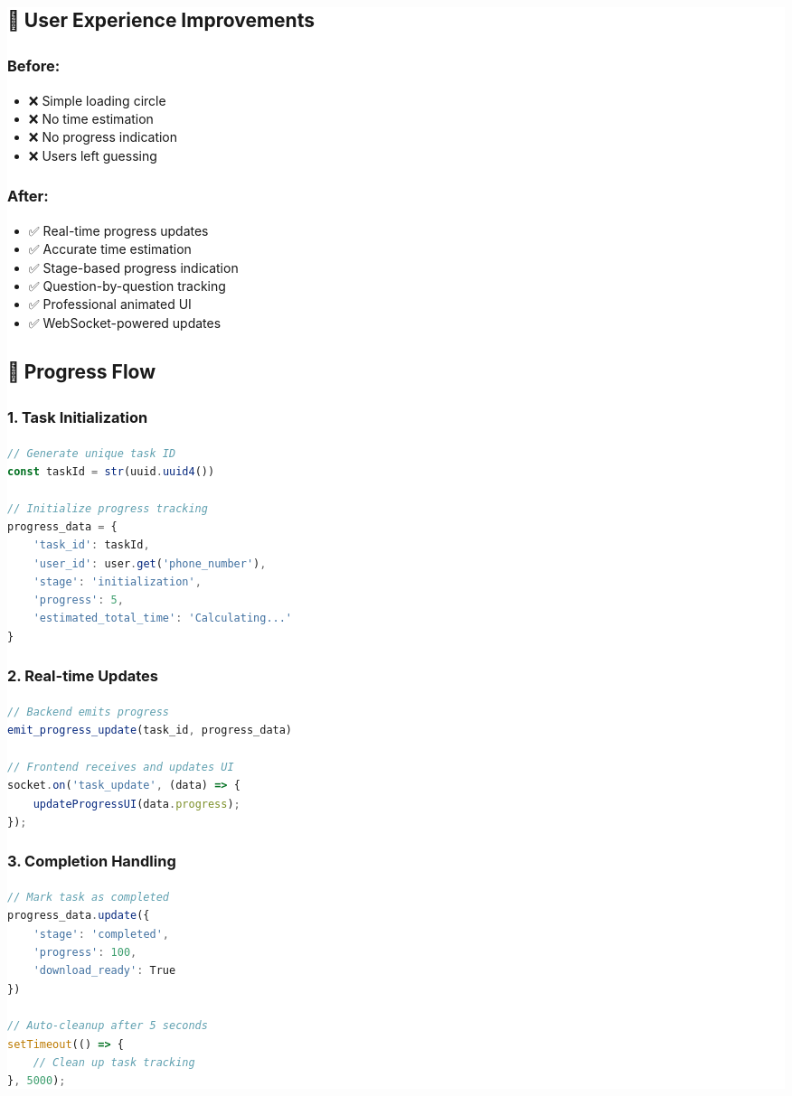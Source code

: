 ## 🎯 User Experience Improvements

### Before:
- ❌ Simple loading circle
- ❌ No time estimation
- ❌ No progress indication
- ❌ Users left guessing

### After:
- ✅ Real-time progress updates
- ✅ Accurate time estimation
- ✅ Stage-based progress indication
- ✅ Question-by-question tracking
- ✅ Professional animated UI
- ✅ WebSocket-powered updates

## 🔄 Progress Flow

### 1. **Task Initialization**
```javascript
// Generate unique task ID
const taskId = str(uuid.uuid4())

// Initialize progress tracking
progress_data = {
    'task_id': taskId,
    'user_id': user.get('phone_number'),
    'stage': 'initialization',
    'progress': 5,
    'estimated_total_time': 'Calculating...'
}
```

### 2. **Real-time Updates**
```javascript
// Backend emits progress
emit_progress_update(task_id, progress_data)

// Frontend receives and updates UI
socket.on('task_update', (data) => {
    updateProgressUI(data.progress);
});
```

### 3. **Completion Handling**
```javascript
// Mark task as completed
progress_data.update({
    'stage': 'completed',
    'progress': 100,
    'download_ready': True
})

// Auto-cleanup after 5 seconds
setTimeout(() => {
    // Clean up task tracking
}, 5000);
```

